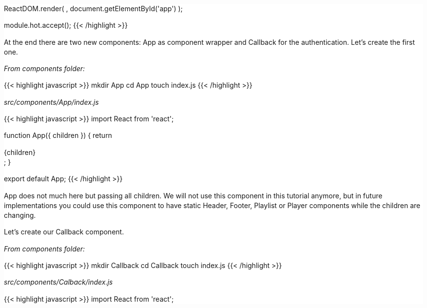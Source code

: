 ReactDOM.render(
  <Provider store={store}>
    <Router history={history}>
      <Route path="/" component={App}>
        <IndexRoute component={Stream} />
        <Route path="/" component={Stream} />
        <Route path="/callback" component={Callback} />
      </Route>
    </Router>
  </Provider>,
  document.getElementById('app')
);

module.hot.accept();
{{< /highlight >}}

At the end there are two new components: App as component wrapper and Callback for the authentication. Let’s create the first one.

*From components folder:*

{{< highlight javascript >}}
mkdir App
cd App
touch index.js
{{< /highlight >}}

*src/components/App/index.js*

{{< highlight javascript >}}
import React from 'react';

function App({ children }) {
  return <div>{children}</div>;
}

export default App;
{{< /highlight >}}

App does not much here but passing all children. We will not use this component in this tutorial anymore, but in future implementations you could use this component to have static Header, Footer, Playlist or Player components while the children are changing.

Let’s create our Callback component.

*From components folder:*

{{< highlight javascript >}}
mkdir Callback
cd Callback
touch index.js
{{< /highlight >}}

*src/components/Calback/index.js*

{{< highlight javascript >}}
import React from 'react';
